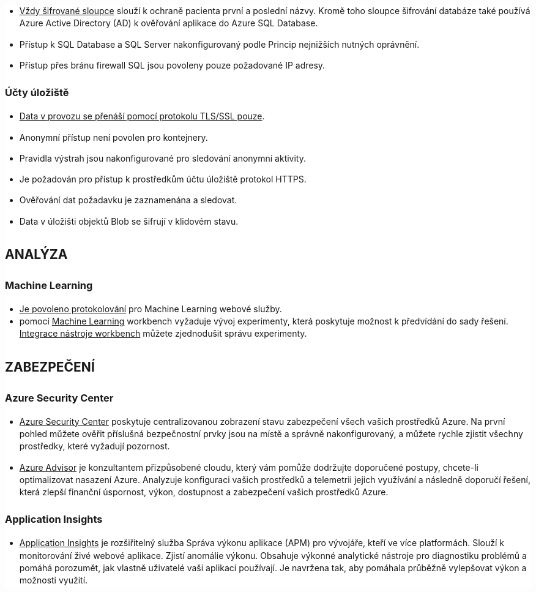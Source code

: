 -   [Vždy šifrované sloupce](/azure/sql-database/sql-database-always-encrypted-azure-key-vault) slouží k ochraně pacienta první a poslední názvy.
    Kromě toho sloupce šifrování databáze také používá Azure Active Directory (AD) k ověřování aplikace do Azure SQL Database.

-   Přístup k SQL Database a SQL Server nakonfigurovaný podle Princip nejnižších nutných oprávnění.

-   Přístup přes bránu firewall SQL jsou povoleny pouze požadované IP adresy.

### <a name="storage-accounts"></a>Účty úložiště


-   [Data v provozu se přenáší pomocí protokolu TLS/SSL pouze](/azure/storage/common/storage-require-secure-transfer?toc=%2Fazure%2Fstorage%2Fblobs%2Ftoc.json).

-   Anonymní přístup není povolen pro kontejnery.

-   Pravidla výstrah jsou nakonfigurované pro sledování anonymní aktivity.

-   Je požadován pro přístup k prostředkům účtu úložiště protokol HTTPS.

-   Ověřování dat požadavku je zaznamenána a sledovat.

-   Data v úložišti objektů Blob se šifrují v klidovém stavu.

## <a name="analyze"></a>ANALÝZA

### <a name="machine-learning"></a>Machine Learning


-   [Je povoleno protokolování](/azure/machine-learning/studio/web-services-logging) pro Machine Learning webové služby.
- pomocí [Machine Learning](/azure/machine-learning/desktop-workbench/experimentation-service-configuration) workbench vyžaduje vývoj experimenty, která poskytuje možnost k předvídání do sady řešení. [Integrace nástroje workbench](/azure/machine-learning/desktop-workbench/using-git-ml-project) můžete zjednodušit správu experimenty.

## <a name="security"></a>ZABEZPEČENÍ

### <a name="azure-security-center"></a>Azure Security Center
- [Azure Security Center](https://azure.microsoft.com/services/security-center/) poskytuje centralizovanou zobrazení stavu zabezpečení všech vašich prostředků Azure. Na první pohled můžete ověřit příslušná bezpečnostní prvky jsou na místě a správně nakonfigurovaný, a můžete rychle zjistit všechny prostředky, které vyžadují pozornost. 

- [Azure Advisor](/azure/advisor/advisor-overview) je konzultantem přizpůsobené cloudu, který vám pomůže dodržujte doporučené postupy, chcete-li optimalizovat nasazení Azure. Analyzuje konfiguraci vašich prostředků a telemetrii jejich využívání a následně doporučí řešení, která zlepší finanční úspornost, výkon, dostupnost a zabezpečení vašich prostředků Azure.

### <a name="application-insights"></a>Application Insights
- [Application Insights](/azure/application-insights/app-insights-overview) je rozšiřitelný služba Správa výkonu aplikace (APM) pro vývojáře, kteří ve více platformách. Slouží k monitorování živé webové aplikace. Zjistí anomálie výkonu. Obsahuje výkonné analytické nástroje pro diagnostiku problémů a pomáhá porozumět, jak vlastně uživatelé vaši aplikaci používají. Je navržena tak, aby pomáhala průběžně vylepšovat výkon a možnosti využití.
